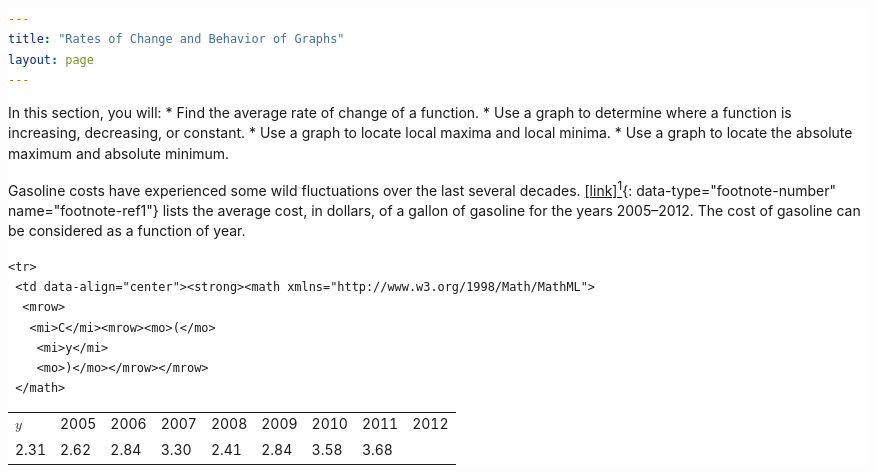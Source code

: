 ```yaml
---
title: "Rates of Change and Behavior of Graphs"
layout: page
---
```



<div data-type="abstract" markdown="1">
In this section, you will:
* Find the average rate of change of a function.
* Use a graph to determine where a function is increasing, decreasing, or constant.
* Use a graph to locate local maxima and local minima.
* Use a graph to locate the absolute maximum and absolute minimum.

</div>

Gasoline costs have experienced some wild fluctuations over the last several decades. [\[link\]](#Table_01_03_01)[<sup>1</sup>](#footnote1){: data-type="footnote-number" name="footnote-ref1"} lists the average cost, in dollars, of a gallon of gasoline for the years 2005–2012. The cost of gasoline can be considered as a function of year.

<table id="Table_01_03_01" summary="Two rows and nine columns. The first row is labeled, &#x201C;y&#x201D;, and the second row is labeled, &#x201C;C(y)&#x201D;. Reading the rows as ordered pairs, we have: (2005, 2.31), (2006, 2.62), (2007, 2.84), (2008, 3.30), (2009, 2.41), (2010, 2.84), (2011, 3.58), and (2012, 3.68)."><colgroup><col data-width="40" /><col data-width="40" /><col data-width="40" /><col data-width="40" /><col data-width="40" /><col data-width="40" /><col data-width="40" /><col data-width="40" /><col data-width="40" /></colgroup><tbody>
    <tr>
     <td data-align="center"><strong><math xmlns="http://www.w3.org/1998/Math/MathML">
      <mi>y</mi>
     </math></strong>
     </td>
     <td data-align="center">2005</td>
     <td data-align="center">2006</td>
     <td data-align="center">2007</td>
     <td data-align="center">2008</td>
     <td data-align="center">2009</td>
     <td data-align="center">2010</td>
     <td data-align="center">2011</td>
     <td data-align="center">2012</td>
    </tr>
   
    <tr>
     <td data-align="center"><strong><math xmlns="http://www.w3.org/1998/Math/MathML">
      <mrow>
       <mi>C</mi><mrow><mo>(</mo>
        <mi>y</mi>
        <mo>)</mo></mrow></mrow>
     </math>
</strong>
     </td>
     <td data-align="center">2.31</td>
     <td data-align="center">2.62</td>
     <td data-align="center">2.84</td>
     <td data-align="center">3.30</td>
     <td data-align="center">2.41</td>
     <td data-align="center">2.84</td>
     <td data-align="center">3.58</td>
     <td data-align="center">3.68</td>
    </tr>
   </tbody></table>
